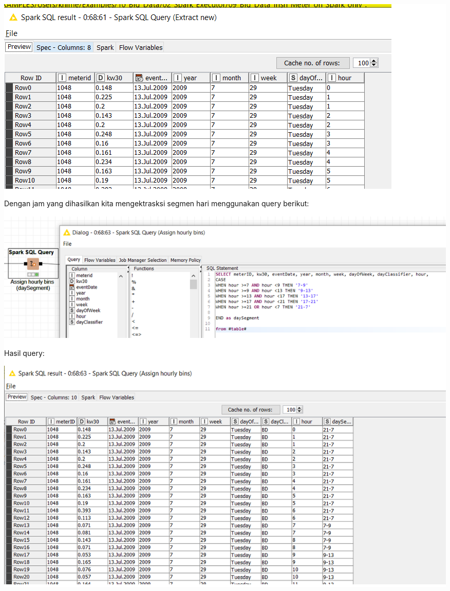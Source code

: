 ![picture](/img/extraction_from_date_time_res.PNG)

Dengan jam yang dihasilkan kita mengektrasksi segmen hari menggunakan query berikut:

![picture](/img/extraction_from_time.PNG)

Hasil query:

![picture](/img/extraction_from_time_res.PNG)

